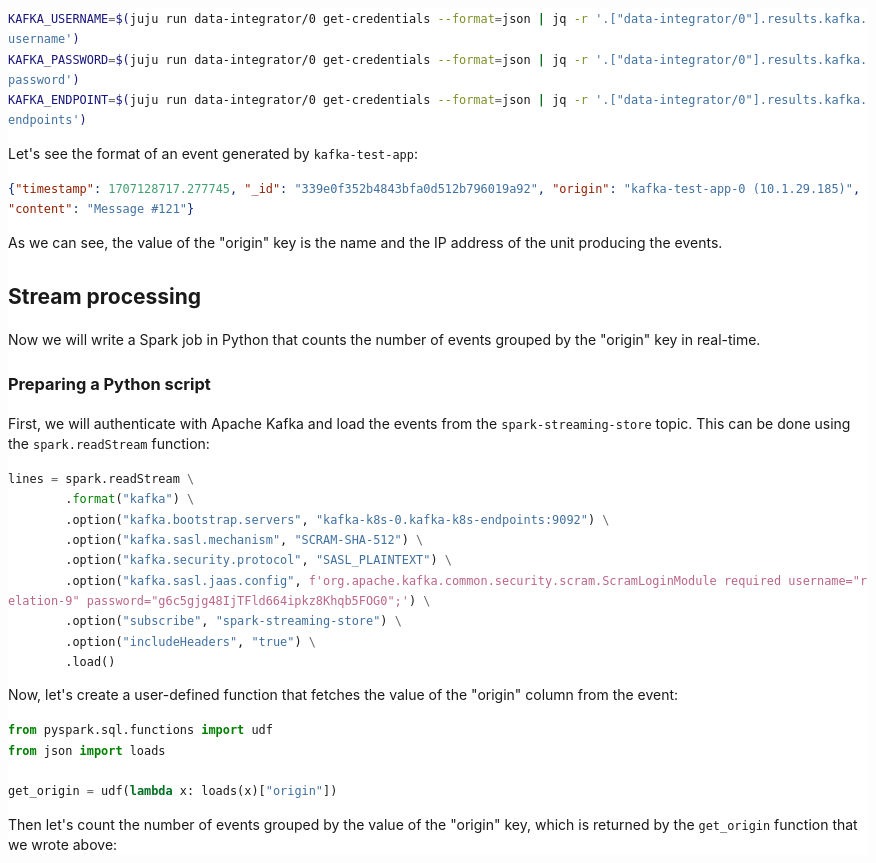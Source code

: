 ```bash
KAFKA_USERNAME=$(juju run data-integrator/0 get-credentials --format=json | jq -r '.["data-integrator/0"].results.kafka.username')
KAFKA_PASSWORD=$(juju run data-integrator/0 get-credentials --format=json | jq -r '.["data-integrator/0"].results.kafka.password')
KAFKA_ENDPOINT=$(juju run data-integrator/0 get-credentials --format=json | jq -r '.["data-integrator/0"].results.kafka.endpoints')
```

Let's see the format of an event generated by `kafka-test-app`:

```json
{"timestamp": 1707128717.277745, "_id": "339e0f352b4843bfa0d512b796019a92", "origin": "kafka-test-app-0 (10.1.29.185)", "content": "Message #121"}
```

As we can see, the value of the "origin" key is the name and the IP address of the unit producing the events.

## Stream processing

Now we will write a Spark job in Python that counts the number of events grouped by the "origin" key in real-time.

### Preparing a Python script

First, we will authenticate with Apache Kafka and load the events from the `spark-streaming-store` topic.
This can be done using the `spark.readStream` function:

```python
lines = spark.readStream \
        .format("kafka") \
        .option("kafka.bootstrap.servers", "kafka-k8s-0.kafka-k8s-endpoints:9092") \
        .option("kafka.sasl.mechanism", "SCRAM-SHA-512") \
        .option("kafka.security.protocol", "SASL_PLAINTEXT") \
        .option("kafka.sasl.jaas.config", f'org.apache.kafka.common.security.scram.ScramLoginModule required username="relation-9" password="g6c5gjg48IjTFld664ipkz8Khqb5FOG0";') \
        .option("subscribe", "spark-streaming-store") \
        .option("includeHeaders", "true") \
        .load()
```

Now, let's create a user-defined function that fetches the value of the "origin" column from the event:

```python
from pyspark.sql.functions import udf
from json import loads

get_origin = udf(lambda x: loads(x)["origin"])
```

Then let's count the number of events grouped by the value of the "origin" key, which is returned by the `get_origin` function that we wrote above:
